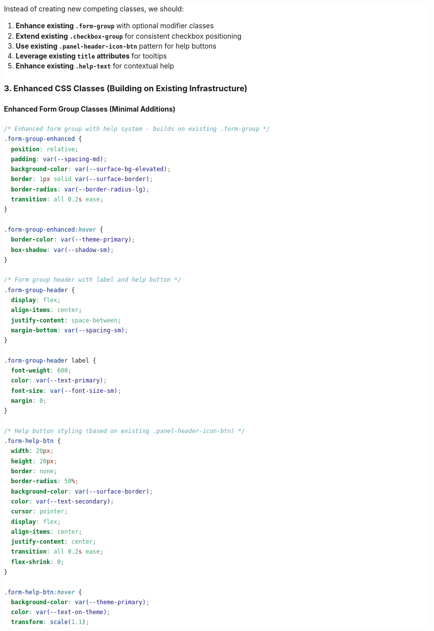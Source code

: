 Instead of creating new competing classes, we should:

1. **Enhance existing `.form-group`** with optional modifier classes
2. **Extend existing `.checkbox-group`** for consistent checkbox positioning
3. **Use existing `.panel-header-icon-btn`** pattern for help buttons
4. **Leverage existing `title` attributes** for tooltips
5. **Enhance existing `.help-text`** for contextual help

### 3. Enhanced CSS Classes (Building on Existing Infrastructure)

#### Enhanced Form Group Classes (Minimal Additions)

```css
/* Enhanced form group with help system - builds on existing .form-group */
.form-group-enhanced {
  position: relative;
  padding: var(--spacing-md);
  background-color: var(--surface-bg-elevated);
  border: 1px solid var(--surface-border);
  border-radius: var(--border-radius-lg);
  transition: all 0.2s ease;
}

.form-group-enhanced:hover {
  border-color: var(--theme-primary);
  box-shadow: var(--shadow-sm);
}

/* Form group header with label and help button */
.form-group-header {
  display: flex;
  align-items: center;
  justify-content: space-between;
  margin-bottom: var(--spacing-sm);
}

.form-group-header label {
  font-weight: 600;
  color: var(--text-primary);
  font-size: var(--font-size-sm);
  margin: 0;
}

/* Help button styling (based on existing .panel-header-icon-btn) */
.form-help-btn {
  width: 20px;
  height: 20px;
  border: none;
  border-radius: 50%;
  background-color: var(--surface-border);
  color: var(--text-secondary);
  cursor: pointer;
  display: flex;
  align-items: center;
  justify-content: center;
  transition: all 0.2s ease;
  flex-shrink: 0;
}

.form-help-btn:hover {
  background-color: var(--theme-primary);
  color: var(--text-on-theme);
  transform: scale(1.1);
```